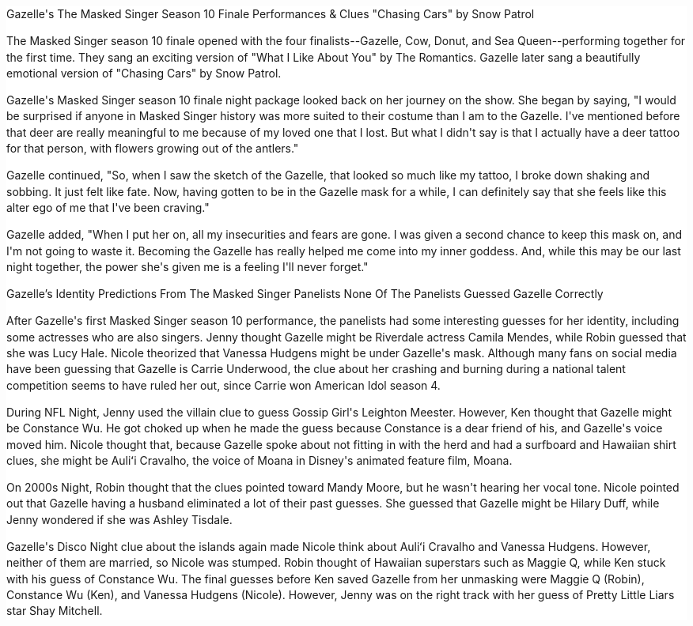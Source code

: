 

 Gazelle&#39;s The Masked Singer Season 10 Finale Performances &amp; Clues 
&#34;Chasing Cars&#34; by Snow Patrol

 

The Masked Singer season 10 finale opened with the four finalists--Gazelle, Cow, Donut, and Sea Queen--performing together for the first time. They sang an exciting version of &#34;What I Like About You&#34; by The Romantics. Gazelle later sang a beautifully emotional version of &#34;Chasing Cars&#34; by Snow Patrol. 

Gazelle&#39;s Masked Singer season 10 finale night package looked back on her journey on the show. She began by saying, &#34;I would be surprised if anyone in Masked Singer history was more suited to their costume than I am to the Gazelle. I&#39;ve mentioned before that deer are really meaningful to me because of my loved one that I lost. But what I didn&#39;t say is that I actually have a deer tattoo for that person, with flowers growing out of the antlers.&#34;




Gazelle continued, &#34;So, when I saw the sketch of the Gazelle, that looked so much like my tattoo, I broke down shaking and sobbing. It just felt like fate. Now, having gotten to be in the Gazelle mask for a while, I can definitely say that she feels like this alter ego of me that I&#39;ve been craving.&#34;

Gazelle added, &#34;When I put her on, all my insecurities and fears are gone. I was given a second chance to keep this mask on, and I&#39;m not going to waste it. Becoming the Gazelle has really helped me come into my inner goddess. And, while this may be our last night together, the power she&#39;s given me is a feeling I&#39;ll never forget.&#34;



 Gazelle’s Identity Predictions From The Masked Singer Panelists 
None Of The Panelists Guessed Gazelle Correctly
         

After Gazelle&#39;s first Masked Singer season 10 performance, the panelists had some interesting guesses for her identity, including some actresses who are also singers. Jenny thought Gazelle might be Riverdale actress Camila Mendes, while Robin guessed that she was Lucy Hale. Nicole theorized that Vanessa Hudgens might be under Gazelle&#39;s mask. Although many fans on social media have been guessing that Gazelle is Carrie Underwood, the clue about her crashing and burning during a national talent competition seems to have ruled her out, since Carrie won American Idol season 4.




During NFL Night, Jenny used the villain clue to guess Gossip Girl&#39;s Leighton Meester. However, Ken thought that Gazelle might be Constance Wu. He got choked up when he made the guess because Constance is a dear friend of his, and Gazelle&#39;s voice moved him. Nicole thought that, because Gazelle spoke about not fitting in with the herd and had a surfboard and Hawaiian shirt clues, she might be Auliʻi Cravalho, the voice of Moana in Disney&#39;s animated feature film, Moana.

On 2000s Night, Robin thought that the clues pointed toward Mandy Moore, but he wasn&#39;t hearing her vocal tone. Nicole pointed out that Gazelle having a husband eliminated a lot of their past guesses. She guessed that Gazelle might be Hilary Duff, while Jenny wondered if she was Ashley Tisdale.

Gazelle&#39;s Disco Night clue about the islands again made Nicole think about Auliʻi Cravalho and Vanessa Hudgens. However, neither of them are married, so Nicole was stumped. Robin thought of Hawaiian superstars such as Maggie Q, while Ken stuck with his guess of Constance Wu. The final guesses before Ken saved Gazelle from her unmasking were Maggie Q (Robin), Constance Wu (Ken), and Vanessa Hudgens (Nicole). However, Jenny was on the right track with her guess of Pretty Little Liars star Shay Mitchell.
